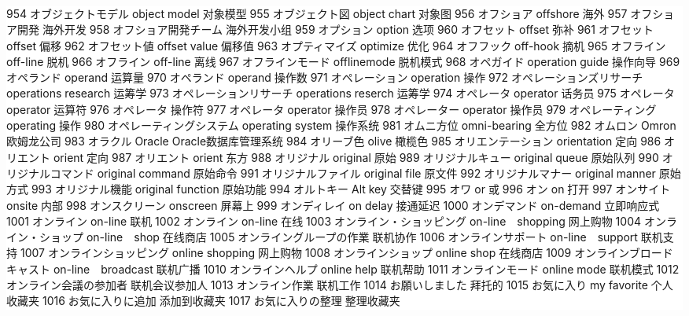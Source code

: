 954       オブジェクトモデル       object model       对象模型
955       オブジェクト図       object chart       对象图
956       オフショア       offshore       海外
957       オフショア開発              海外开发
958       オフショア開発チーム              海外开发小组
959       オプション       option       选项
960       オフセット       offset       弥补
961       オフセット       offset       偏移
962       オフセット値       offset value       偏移值
963       オプティマイズ       optimize       优化
964       オフフック       off-hook       摘机
965       オフライン       off-line       脱机
966       オフライン       off-line       离线
967       オフラインモード       offlinemode       脱机模式
968       オペガイド       operation guide       操作向导
969       オペランド       operand       运算量
970       オペランド       operand       操作数
971       オペレーション       operation       操作
972       オペレーションズリサーチ        operations research       运筹学 
973       オペレーションリサーチ       operations reserch       运筹学
974       オペレータ       operator       话务员
975       オペレータ       operator       运算符
976       オペレータ              操作符
977       オペレータ       operator       操作员
978       オペレーター       operator       操作员
979       オペレーティング       operating       操作
980       オペレーティングシステム       operating system       操作系统
981       オムニ方位       omni-bearing       全方位
982       オムロン       Omron       欧姆龙公司
983       オラクル       Oracle       Oracle数据库管理系统
984       オリーブ色       olive       橄榄色
985       オリエンテーション       orientation       定向
986       オリエント       orient       定向
987       オリエント       orient       东方
988       オリジナル       original       原始
989       オリジナルキュー       original queue       原始队列
990       オリジナルコマンド       original command       原始命令
991       オリジナルファイル       original file       原文件
992       オリジナルマナー       original manner       原始方式
993       オリジナル機能       original function       原始功能
994       オルトキー       Alt key       交替键
995       オワ       or       或
996       オン       on       打开
997       オンサイト       onsite       内部
998       オンスクリーン       onscreen       屏幕上
999       オンディレイ       on delay       接通延迟
1000       オンデマンド       on-demand       立即响应式
1001       オンライン       on-line       联机
1002       オンライン       on-line       在线
1003       オンライン・ショッピング       on-line　shopping       网上购物
1004       オンライン・ショップ       on-line　shop       在线商店
1005       オンライングループの作業              联机协作
1006       オンラインサポート       on-line　support       联机支持
1007       オンラインショッピング       online shopping       网上购物
1008       オンラインショップ       online shop       在线商店
1009       オンラインブロードキャスト       on-line　broadcast       联机广播
1010       オンラインヘルプ       online help       联机帮助
1011       オンラインモード       online mode       联机模式
1012       オンライン会議の参加者              联机会议参加人
1013       オンライン作業              联机工作
1014       お願いしました              拜托的
1015       お気に入り       my favorite       个人收藏夹
1016       お気に入りに追加              添加到收藏夹
1017       お気に入りの整理              整理收藏夹